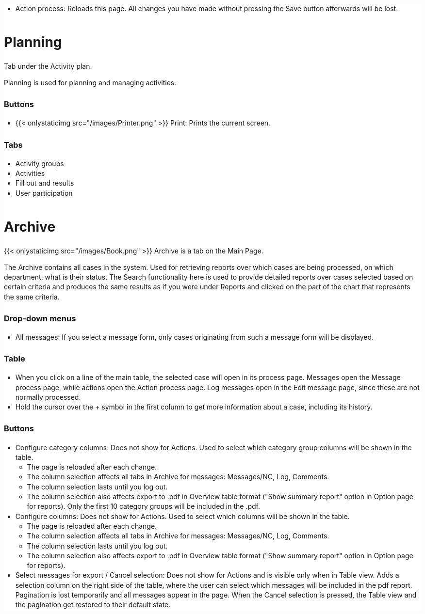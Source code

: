 - Action process: Reloads this page. All changes you have made without pressing the Save button afterwards will be lost.

# Planning
Tab under the Activity plan.

Planning is used for planning and managing activities.

### Buttons

- {{< onlystaticimg src="/images/Printer.png" >}} Print: Prints the current screen.

### Tabs

- Activity groups
- Activities
- Fill out and results
- User participation

# Archive
{{< onlystaticimg src="/images/Book.png" >}} Archive is a tab on the Main Page.

The Archive contains all cases in the system. Used for retrieving reports over which cases are being processed, on which department, what is their status. The Search functionality here is used to provide detailed reports over cases selected based on certain criteria and produces the same results as if you were under Reports and clicked on the part of the chart that represents the same criteria.

### Drop-down menus

- All messages: If you select a message form, only cases originating from such a message form will be displayed.

### Table

- When you click on a line of the main table, the selected case will open in its process page. Messages open the Message process page, while actions open the Action process page. Log messages open in the Edit message page, since these are not normally processed.
- Hold the cursor over the + symbol in the first column to get more information about a case, including its history.

### Buttons

- Configure category columns: Does not show for Actions. Used to select which category group columns will be shown in the table.
  - The page is reloaded after each change.
  - The column selection affects all tabs in Archive for messages: Messages/NC, Log, Comments.
  - The column selection lasts until you log out.
  - The column selection also affects export to .pdf in Overview table format ("Show summary report" option in Option page for reports). Only the first 10 category groups will be included in the .pdf.
- Configure columns: Does not show for Actions. Used to select which columns will be shown in the table.
  - The page is reloaded after each change.
  - The column selection affects all tabs in Archive for messages: Messages/NC, Log, Comments.
  - The column selection lasts until you log out.
  - The column selection also affects export to .pdf in Overview table format ("Show summary report" option in Option page for reports).
- Select messages for export / Cancel selection: Does not show for Actions and is visible only when in Table view. Adds a selection column on the right side of the table, where the user can select which messages will be included in the pdf report. Pagination is lost temporarily and all messages appear in the page. When the Cancel selection is pressed, the Table view and the pagination get restored to their default state.